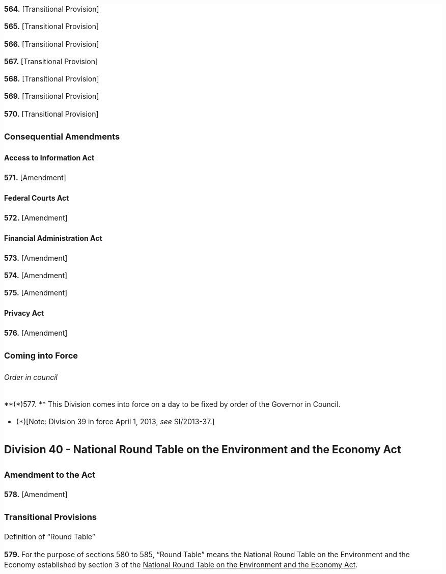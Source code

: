 **564.** [Transitional Provision]

**565.** [Transitional Provision]

**566.** [Transitional Provision]

**567.** [Transitional Provision]

**568.** [Transitional Provision]

**569.** [Transitional Provision]

**570.** [Transitional Provision]

### Consequential Amendments

#### Access to Information Act

**571.** [Amendment]

#### Federal Courts Act

**572.** [Amendment]

#### Financial Administration Act

**573.** [Amendment]

**574.** [Amendment]

**575.** [Amendment]

#### Privacy Act

**576.** [Amendment]

### Coming into Force

###### Order in council

**(*)577\. ** This Division comes into force on a day to be fixed by order of the Governor in Council.

  * (*)[Note: Division 39 in force April 1, 2013, _see_ SI/2013-37.]

## Division 40 - National Round Table on the Environment and the Economy Act

### Amendment to the Act

**578.** [Amendment]

### Transitional Provisions

Definition of “Round Table”

**579.** For the purpose of sections 580 to 585, “Round Table” means the National Round Table on the Environment and the Economy established by section 3 of the [National Round Table on the Environment and the Economy Act](/canada/eng/acts/N/N-16.4.md).
